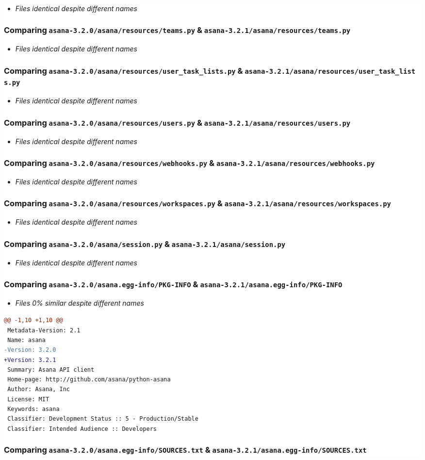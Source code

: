  * *Files identical despite different names*

### Comparing `asana-3.2.0/asana/resources/teams.py` & `asana-3.2.1/asana/resources/teams.py`

 * *Files identical despite different names*

### Comparing `asana-3.2.0/asana/resources/user_task_lists.py` & `asana-3.2.1/asana/resources/user_task_lists.py`

 * *Files identical despite different names*

### Comparing `asana-3.2.0/asana/resources/users.py` & `asana-3.2.1/asana/resources/users.py`

 * *Files identical despite different names*

### Comparing `asana-3.2.0/asana/resources/webhooks.py` & `asana-3.2.1/asana/resources/webhooks.py`

 * *Files identical despite different names*

### Comparing `asana-3.2.0/asana/resources/workspaces.py` & `asana-3.2.1/asana/resources/workspaces.py`

 * *Files identical despite different names*

### Comparing `asana-3.2.0/asana/session.py` & `asana-3.2.1/asana/session.py`

 * *Files identical despite different names*

### Comparing `asana-3.2.0/asana.egg-info/PKG-INFO` & `asana-3.2.1/asana.egg-info/PKG-INFO`

 * *Files 0% similar despite different names*

```diff
@@ -1,10 +1,10 @@
 Metadata-Version: 2.1
 Name: asana
-Version: 3.2.0
+Version: 3.2.1
 Summary: Asana API client
 Home-page: http://github.com/asana/python-asana
 Author: Asana, Inc
 License: MIT
 Keywords: asana
 Classifier: Development Status :: 5 - Production/Stable
 Classifier: Intended Audience :: Developers
```

### Comparing `asana-3.2.0/asana.egg-info/SOURCES.txt` & `asana-3.2.1/asana.egg-info/SOURCES.txt`

